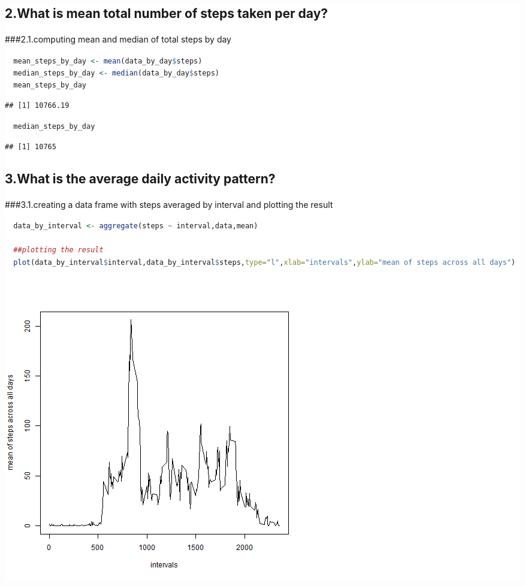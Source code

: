 ## 2.What is mean total number of steps taken per day?

###2.1.computing mean and median of total steps by day

```r
  mean_steps_by_day <- mean(data_by_day$steps)
  median_steps_by_day <- median(data_by_day$steps)
  mean_steps_by_day
```

```
## [1] 10766.19
```

```r
  median_steps_by_day
```

```
## [1] 10765
```

## 3.What is the average daily activity pattern?

###3.1.creating a data frame with steps averaged by interval and plotting the result

```r
  data_by_interval <- aggregate(steps ~ interval,data,mean)
  
  ##plotting the result
  plot(data_by_interval$interval,data_by_interval$steps,type="l",xlab="intervals",ylab="mean of steps across all days")
```

![plot of chunk unnamed-chunk-5](figure/unnamed-chunk-5-1.png) 
